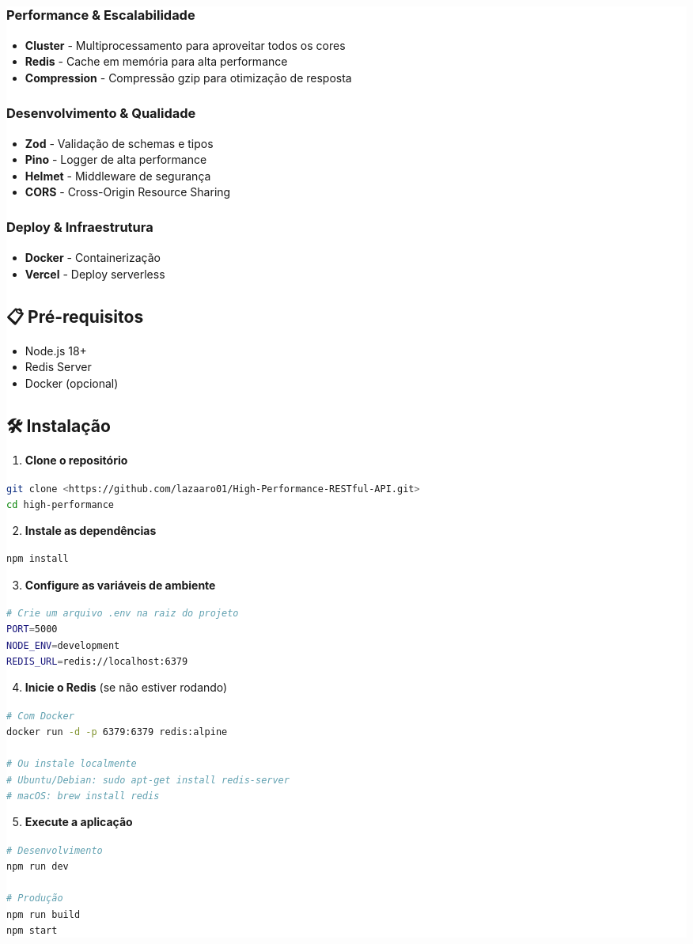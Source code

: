 ### Performance & Escalabilidade
- **Cluster** - Multiprocessamento para aproveitar todos os cores
- **Redis** - Cache em memória para alta performance
- **Compression** - Compressão gzip para otimização de resposta

### Desenvolvimento & Qualidade
- **Zod** - Validação de schemas e tipos
- **Pino** - Logger de alta performance
- **Helmet** - Middleware de segurança
- **CORS** - Cross-Origin Resource Sharing

### Deploy & Infraestrutura
- **Docker** - Containerização
- **Vercel** - Deploy serverless

## 📋 Pré-requisitos

- Node.js 18+ 
- Redis Server
- Docker (opcional)

## 🛠️ Instalação

1. **Clone o repositório**
```bash
git clone <https://github.com/lazaaro01/High-Performance-RESTful-API.git>
cd high-performance
```

2. **Instale as dependências**
```bash
npm install
```

3. **Configure as variáveis de ambiente**
```bash
# Crie um arquivo .env na raiz do projeto
PORT=5000
NODE_ENV=development
REDIS_URL=redis://localhost:6379
```

4. **Inicie o Redis** (se não estiver rodando)
```bash
# Com Docker
docker run -d -p 6379:6379 redis:alpine

# Ou instale localmente
# Ubuntu/Debian: sudo apt-get install redis-server
# macOS: brew install redis
```

5. **Execute a aplicação**
```bash
# Desenvolvimento
npm run dev

# Produção
npm run build
npm start
```
